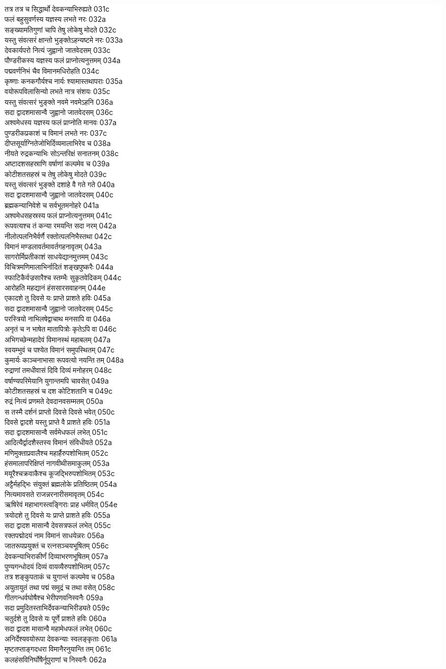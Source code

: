 तत्र तत्र च सिद्धार्थो देवकन्याभिरुह्यते	031c  
फलं बहुसुवर्णस्य यज्ञस्य लभते नरः	032a  
सङ्ख्यामतिगुणां चापि तेषु लोकेषु मोदते	032c  
यस्तु संवत्सरं क्षान्तो भुङ्क्तेऽहन्यष्टमे नरः	033a  
देवकार्यपरो नित्यं जुह्वानो जातवेदसम्	033c  
पौण्डरीकस्य यज्ञस्य फलं प्राप्नोत्यनुत्तमम्	034a  
पद्मवर्णनिभं चैव विमानमधिरोहति	034c  
कृष्णाः कनकगौर्यश्च नार्यः श्यामास्तथापराः	035a  
वयोरूपविलासिन्यो लभते नात्र संशयः	035c  
यस्तु संवत्सरं भुङ्क्ते नवमे नवमेऽहनि	036a  
सदा द्वादशमासान्वै जुह्वानो जातवेदसम्	036c  
अश्वमेधस्य यज्ञस्य फलं प्राप्नोति मानवः	037a  
पुण्डरीकप्रकाशं च विमानं लभते नरः	037c  
दीप्तसूर्याग्नितेजोभिर्दिव्यमालाभिरेव च	038a  
नीयते रुद्रकन्याभिः सोऽन्तरिक्षं सनातनम्	038c  
अष्टादशसहस्राणि वर्षाणां कल्पमेव च	039a  
कोटीशतसहस्रं च तेषु लोकेषु मोदते	039c  
यस्तु संवत्सरं भुङ्क्ते दशाहे वै गते गते	040a  
सदा द्वादशमासान्वै जुह्वानो जातवेदसम्	040c  
ब्रह्मकन्यानिवेशे च सर्वभूतमनोहरे	041a  
अश्वमेधसहस्रस्य फलं प्राप्नोत्यनुत्तमम्	041c  
रूपवत्यश्च तं कन्या रमयन्ति सदा नरम्	042a  
नीलोत्पलनिभैर्वर्णै रक्तोत्पलनिभैस्तथा	042c  
विमानं मण्डलावर्तमावर्तगहनावृतम्	043a  
सागरोर्मिप्रतीकाशं साधयेद्यानमुत्तमम्	043c  
विचित्रमणिमालाभिर्नादितं शङ्खपुष्करैः	044a  
स्फाटिकैर्वज्रसारैश्च स्तम्भैः सुकृतवेदिकम्	044c  
आरोहति महद्यानं हंससारसवाहनम्	044e  
एकादशे तु दिवसे यः प्राप्ते प्राशते हविः	045a  
सदा द्वादशमासान्वै जुह्वानो जातवेदसम्	045c  
परस्त्रियो नाभिलषेद्वाचाथ मनसापि वा	046a  
अनृतं च न भाषेत मातापित्रोः कृतेऽपि वा	046c  
अभिगच्छेन्महादेवं विमानस्थं महाबलम्	047a  
स्वयम्भुवं च पश्येत विमानं समुपस्थितम्	047c  
कुमार्यः काञ्चनाभासा रूपवत्यो नयन्ति तम्	048a  
रुद्राणां तमधीवासं दिवि दिव्यं मनोहरम्	048c  
वर्षाण्यपरिमेयानि युगान्तमपि चावसेत्	049a  
कोटीशतसहस्रं च दश कोटिशतानि च	049c  
रुद्रं नित्यं प्रणमते देवदानवसम्मतम्	050a  
स तस्मै दर्शनं प्राप्तो दिवसे दिवसे भवेत्	050c  
दिवसे द्वादशे यस्तु प्राप्ते वै प्राशते हविः	051a  
सदा द्वादशमासान्वै सर्वमेधफलं लभेत्	051c  
आदित्यैर्द्वादशैस्तस्य विमानं संविधीयते	052a  
मणिमुक्ताप्रवालैश्च महार्हैरुपशोभितम्	052c  
हंसमालापरिक्षिप्तं नागवीथीसमाकुलम्	053a  
मयूरैश्चक्रवाकैश्च कूजद्भिरुपशोभितम्	053c  
अट्टैर्महद्भिः संयुक्तं ब्रह्मलोके प्रतिष्ठितम्	054a  
नित्यमावसते राजन्नरनारीसमावृतम्	054c  
ऋषिरेवं महाभागस्त्वङ्गिराः प्राह धर्मवित्	054e  
त्रयोदशे तु दिवसे यः प्राप्ते प्राशते हविः	055a  
सदा द्वादश मासान्वै देवसत्रफलं लभेत्	055c  
रक्तपद्मोदयं नाम विमानं साधयेन्नरः	056a  
जातरूपप्रयुक्तं च रत्नसञ्चयभूषितम्	056c  
देवकन्याभिराकीर्णं दिव्याभरणभूषितम्	057a  
पुण्यगन्धोदयं दिव्यं वायव्यैरुपशोभितम्	057c  
तत्र शङ्कुपताकं च युगान्तं कल्पमेव च	058a  
अयुतायुतं तथा पद्मं समुद्रं च तथा वसेत्	058c  
गीतगन्धर्वघोषैश्च भेरीपणवनिस्वनैः	059a  
सदा प्रमुदितस्ताभिर्देवकन्याभिरीड्यते	059c  
चतुर्दशे तु दिवसे यः पूर्णे प्राशते हविः	060a  
सदा द्वादश मासान्वै महामेधफलं लभेत्	060c  
अनिर्देश्यवयोरूपा देवकन्याः स्वलङ्कृताः	061a  
मृष्टतप्ताङ्गदधरा विमानैरनुयान्ति तम्	061c  
कलहंसविनिर्घोषैर्नूपुराणां च निस्वनैः	062a  